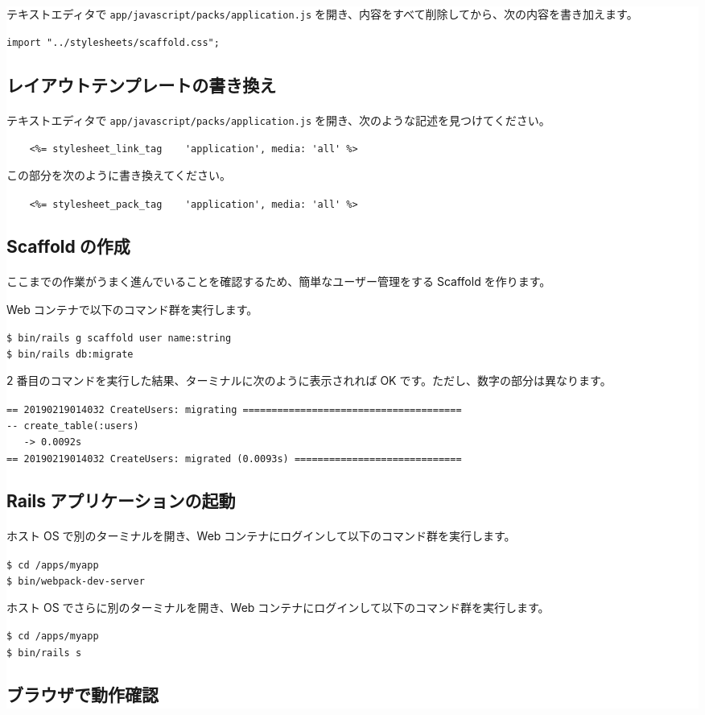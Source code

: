 テキストエディタで `app/javascript/packs/application.js` を開き、内容をすべて削除してから、次の内容を書き加えます。

```
import "../stylesheets/scaffold.css";
```

## レイアウトテンプレートの書き換え

テキストエディタで `app/javascript/packs/application.js` を開き、次のような記述を見つけてください。

```
    <%= stylesheet_link_tag    'application', media: 'all' %>
```

この部分を次のように書き換えてください。

```
    <%= stylesheet_pack_tag    'application', media: 'all' %>
```

## Scaffold の作成

ここまでの作業がうまく進んでいることを確認するため、簡単なユーザー管理をする Scaffold を作ります。

Web コンテナで以下のコマンド群を実行します。

```
$ bin/rails g scaffold user name:string
$ bin/rails db:migrate
```

2 番目のコマンドを実行した結果、ターミナルに次のように表示されれば OK です。ただし、数字の部分は異なります。

```
== 20190219014032 CreateUsers: migrating ======================================
-- create_table(:users)
   -> 0.0092s
== 20190219014032 CreateUsers: migrated (0.0093s) =============================
```

## Rails アプリケーションの起動

ホスト OS で別のターミナルを開き、Web コンテナにログインして以下のコマンド群を実行します。

```
$ cd /apps/myapp
$ bin/webpack-dev-server
```

ホスト OS でさらに別のターミナルを開き、Web コンテナにログインして以下のコマンド群を実行します。

```
$ cd /apps/myapp
$ bin/rails s
```

## ブラウザで動作確認

